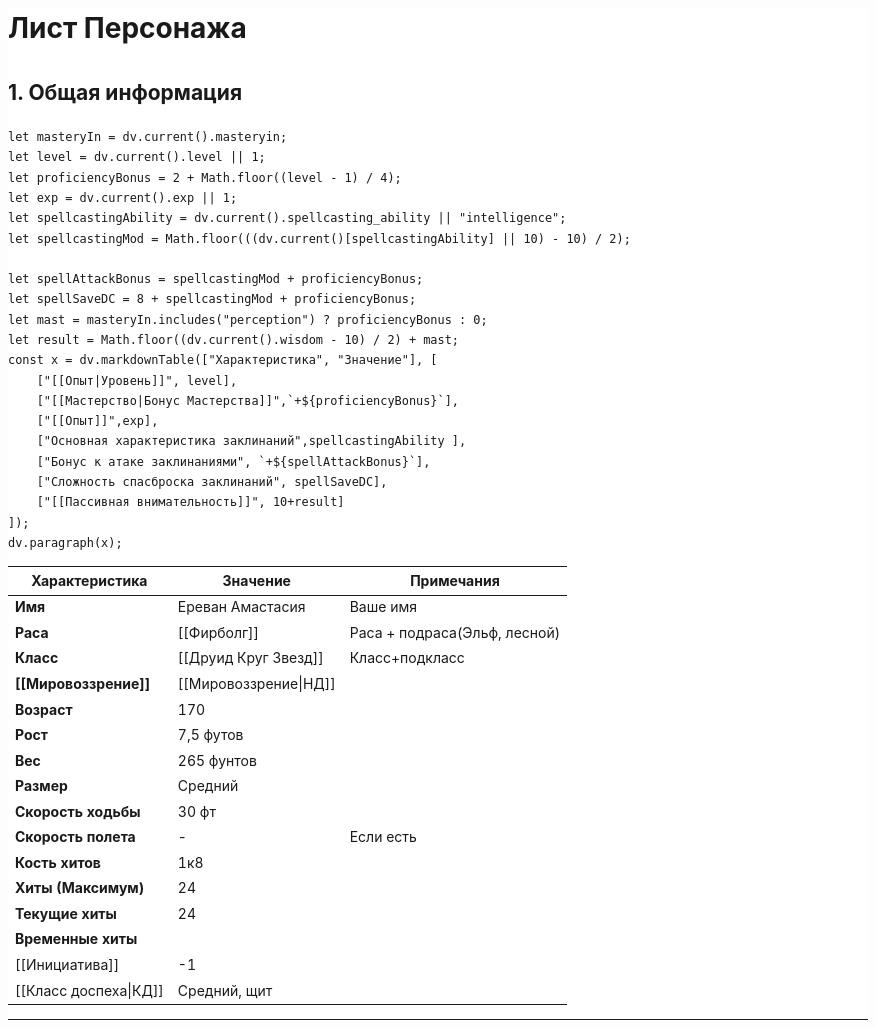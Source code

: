 # Лист Персонажа

## 1. Общая информация
```dataviewjs
let masteryIn = dv.current().masteryin;
let level = dv.current().level || 1;
let proficiencyBonus = 2 + Math.floor((level - 1) / 4);
let exp = dv.current().exp || 1;
let spellcastingAbility = dv.current().spellcasting_ability || "intelligence";
let spellcastingMod = Math.floor(((dv.current()[spellcastingAbility] || 10) - 10) / 2);

let spellAttackBonus = spellcastingMod + proficiencyBonus;
let spellSaveDC = 8 + spellcastingMod + proficiencyBonus;
let mast = masteryIn.includes("perception") ? proficiencyBonus : 0;
let result = Math.floor((dv.current().wisdom - 10) / 2) + mast;
const x = dv.markdownTable(["Характеристика", "Значение"], [
    ["[[Опыт|Уровень]]", level],
    ["[[Мастерство|Бонус Мастерства]]",`+${proficiencyBonus}`],
    ["[[Опыт]]",exp],
    ["Основная характеристика заклинаний",spellcastingAbility ],
    ["Бонус к атаке заклинаниями", `+${spellAttackBonus}`],
    ["Сложность спасброска заклинаний", spellSaveDC],
    ["[[Пассивная внимательность]]", 10+result]
]);
dv.paragraph(x);
```

| Характеристика        | Значение              | Примечания                   |
| --------------------- | --------------------- | ---------------------------- |
| **Имя**               | Ереван Амастасия      | Ваше имя                     |
| **Раса**              | [[Фирболг]]           | Раса + подраса(Эльф, лесной) |
| **Класс**             | [[Друид Круг Звезд]]  | Класс+подкласс               |
| **[[Мировоззрение]]** | [[Мировоззрение\|НД]] |                              |
| **Возраст**           | 170                   |                              |
| **Рост**              | 7,5 футов             |                              |
| **Вес**               | 265 фунтов            |                              |
| **Размер**            | Средний               |                              |
| **Скорость ходьбы**   | 30 фт                 |                              |
| **Скорость полета**   | -                     | Если есть                    |
| **Кость хитов**       | 1к8                   |                              |
| **Хиты (Максимум)**   | 24                    |                              |
| **Текущие хиты**      | 24                    |                              |
| **Временные хиты**    |                       |                              |
| [[Инициатива]]        | -1                    |                              |
| [[Класс доспеха\|КД]] | Средний, щит          |                              |

---
